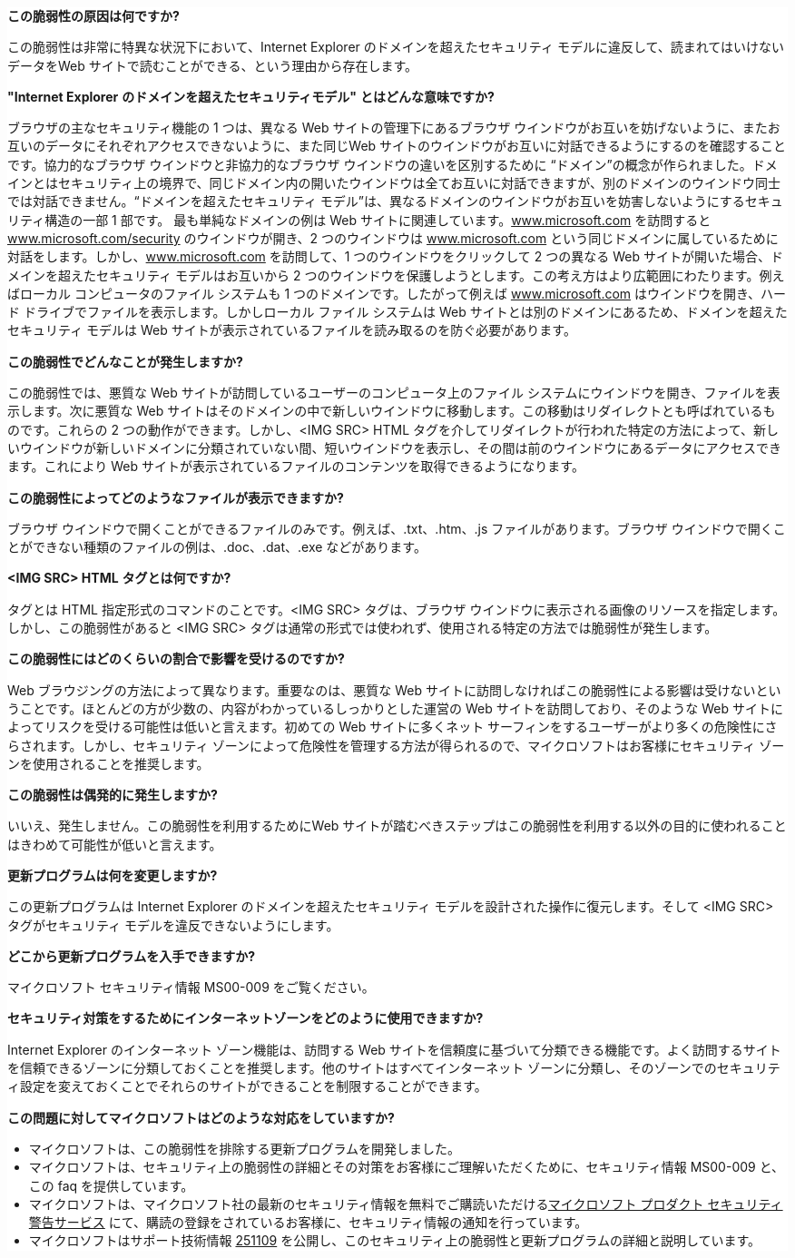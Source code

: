 **この脆弱性の原因は何ですか?**

この脆弱性は非常に特異な状況下において、Internet Explorer のドメインを超えたセキュリティ モデルに違反して、読まれてはいけないデータをWeb サイトで読むことができる、という理由から存在します。

**"Internet Explorer** **のドメインを超えたセキュリティモデル"** **とはどんな意味ですか?**

ブラウザの主なセキュリティ機能の 1 つは、異なる Web サイトの管理下にあるブラウザ ウインドウがお互いを妨げないように、またお互いのデータにそれぞれアクセスできないように、また同じWeb サイトのウインドウがお互いに対話できるようにするのを確認することです。協力的なブラウザ ウインドウと非協力的なブラウザ ウインドウの違いを区別するために “ドメイン”の概念が作られました。ドメインとはセキュリティ上の境界で、同じドメイン内の開いたウインドウは全てお互いに対話できますが、別のドメインのウインドウ同士では対話できません。“ドメインを超えたセキュリティ モデル”は、異なるドメインのウインドウがお互いを妨害しないようにするセキュリティ構造の一部 1 部です。
最も単純なドメインの例は Web サイトに関連しています。www.microsoft.com を訪問すると www.microsoft.com/security のウインドウが開き、2 つのウインドウは www.microsoft.com という同じドメインに属しているために対話をします。しかし、www.microsoft.com を訪問して、1 つのウインドウをクリックして 2 つの異なる Web サイトが開いた場合、ドメインを超えたセキュリティ モデルはお互いから 2 つのウインドウを保護しようとします。この考え方はより広範囲にわたります。例えばローカル コンピュータのファイル システムも 1 つのドメインです。したがって例えば www.microsoft.com はウインドウを開き、ハード ドライブでファイルを表示します。しかしローカル ファイル システムは Web サイトとは別のドメインにあるため、ドメインを超えたセキュリティ モデルは Web サイトが表示されているファイルを読み取るのを防ぐ必要があります。

**この脆弱性でどんなことが発生しますか?**

この脆弱性では、悪質な Web サイトが訪問しているユーザーのコンピュータ上のファイル システムにウインドウを開き、ファイルを表示します。次に悪質な Web サイトはそのドメインの中で新しいウインドウに移動します。この移動はリダイレクトとも呼ばれているものです。これらの 2 つの動作ができます。しかし、&lt;IMG SRC&gt; HTML タグを介してリダイレクトが行われた特定の方法によって、新しいウインドウが新しいドメインに分類されていない間、短いウインドウを表示し、その間は前のウインドウにあるデータにアクセスできます。これにより Web サイトが表示されているファイルのコンテンツを取得できるようになります。

**この脆弱性によってどのようなファイルが表示できますか?**

ブラウザ ウインドウで開くことができるファイルのみです。例えば、.txt、.htm、.js ファイルがあります。ブラウザ ウインドウで開くことができない種類のファイルの例は、.doc、.dat、.exe などがあります。

**&lt;IMG SRC&gt; HTML** **タグとは何ですか?**

タグとは HTML 指定形式のコマンドのことです。&lt;IMG SRC&gt; タグは、ブラウザ ウインドウに表示される画像のリソースを指定します。しかし、この脆弱性があると &lt;IMG SRC&gt; タグは通常の形式では使われず、使用される特定の方法では脆弱性が発生します。

**この脆弱性にはどのくらいの割合で影響を受けるのですか?**

Web ブラウジングの方法によって異なります。重要なのは、悪質な Web サイトに訪問しなければこの脆弱性による影響は受けないということです。ほとんどの方が少数の、内容がわかっているしっかりとした運営の Web サイトを訪問しており、そのような Web サイトによってリスクを受ける可能性は低いと言えます。初めての Web サイトに多くネット サーフィンをするユーザーがより多くの危険性にさらされます。しかし、セキュリティ ゾーンによって危険性を管理する方法が得られるので、マイクロソフトはお客様にセキュリティ ゾーンを使用されることを推奨します。

**この脆弱性は偶発的に発生しますか?**

いいえ、発生しません。この脆弱性を利用するためにWeb サイトが踏むべきステップはこの脆弱性を利用する以外の目的に使われることはきわめて可能性が低いと言えます。

**更新プログラムは何を変更しますか?**

この更新プログラムは Internet Explorer のドメインを超えたセキュリティ モデルを設計された操作に復元します。そして &lt;IMG SRC&gt; タグがセキュリティ モデルを違反できないようにします。

**どこから更新プログラムを入手できますか?**

マイクロソフト セキュリティ情報 MS00-009 をご覧ください。

**セキュリティ対策をするためにインターネットゾーンをどのように使用できますか?**

Internet Explorer のインターネット ゾーン機能は、訪問する Web サイトを信頼度に基づいて分類できる機能です。よく訪問するサイトを信頼できるゾーンに分類しておくことを推奨します。他のサイトはすべてインターネット ゾーンに分類し、そのゾーンでのセキュリティ設定を変えておくことでそれらのサイトができることを制限することができます。

**この問題に対してマイクロソフトはどのような対応をしていますか?**

-   マイクロソフトは、この脆弱性を排除する更新プログラムを開発しました。
-   マイクロソフトは、セキュリティ上の脆弱性の詳細とその対策をお客様にご理解いただくために、セキュリティ情報 MS00-009 と、この faq を提供しています。
-   マイクロソフトは、マイクロソフト社の最新のセキュリティ情報を無料でご購読いただける[マイクロソフト プロダクト セキュリティ 警告サービス](http://technet.microsoft.com/ja-jp/security/dd252948.aspx) にて、購読の登録をされているお客様に、セキュリティ情報の通知を行っています。
-   マイクロソフトはサポート技術情報 [251109](http://support.microsoft.com/kb/251109) を公開し、このセキュリティ上の脆弱性と更新プログラムの詳細と説明しています。
